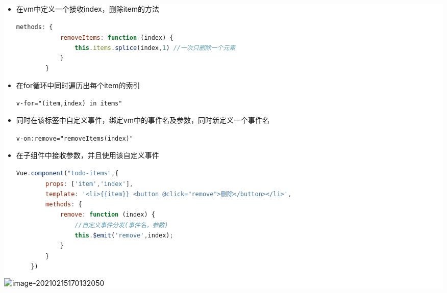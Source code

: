 - 在vm中定义一个接收index，删除item的方法

  ```javascript
  methods: {
              removeItems: function (index) {
                  this.items.splice(index,1) //一次只删除一个元素
              }
          }
  ```

- 在for循环中同时遍历出每个item的索引

  ```html
  v-for="(item,index) in items"
  ```

- 同时在该标签中自定义事件，绑定vm中的事件名及参数，同时新定义一个事件名

  ```html
  v-on:remove="removeItems(index)"
  ```

- 在子组件中接收参数，并且使用该自定义事件

  ```javascript
  Vue.component("todo-items",{
          props: ['item','index'],
          template: '<li>{{item}} <button @click="remove">删除</button></li>',
          methods: {
              remove: function (index) {
                  //自定义事件分发(事件名，参数)
                  this.$emit('remove',index);
              }
          }
      })
  ```

![image-20210215170132050](http://fl.ljuuu.com/image-20210215170132050.png)

